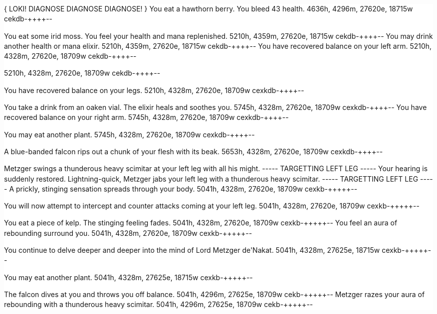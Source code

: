 { LOKI! DIAGNOSE DIAGNOSE DIAGNOSE! }
You eat a hawthorn berry.
You bleed 43 health.
4636h, 4296m, 27620e, 18715w cekdb-++++--

You eat some irid moss.
You feel your health and mana replenished.
5210h, 4359m, 27620e, 18715w cekdb-++++--
You may drink another health or mana elixir.
5210h, 4359m, 27620e, 18715w cekdb-++++--
You have recovered balance on your left arm.
5210h, 4328m, 27620e, 18709w cekdb-++++--

5210h, 4328m, 27620e, 18709w cekdb-++++--

You have recovered balance on your legs.
5210h, 4328m, 27620e, 18709w cexkdb-++++--

You take a drink from an oaken vial.
The elixir heals and soothes you.
5745h, 4328m, 27620e, 18709w cexkdb-++++--
You have recovered balance on your right arm.
5745h, 4328m, 27620e, 18709w cexkdb-++++--

You may eat another plant.
5745h, 4328m, 27620e, 18709w cexkdb-++++--

A blue-banded falcon rips out a chunk of your flesh with its beak.
5653h, 4328m, 27620e, 18709w cexkdb-++++--

Metzger swings a thunderous heavy scimitar at your left leg with all his might.
----- TARGETTING LEFT LEG -----
Your hearing is suddenly restored.
Lightning-quick, Metzger jabs your left leg with a thunderous heavy scimitar.
----- TARGETTING LEFT LEG -----
A prickly, stinging sensation spreads through your body.
5041h, 4328m, 27620e, 18709w cexkb-+++++--

You will now attempt to intercept and counter attacks coming at your left leg.
5041h, 4328m, 27620e, 18709w cexkb-+++++--

You eat a piece of kelp.
The stinging feeling fades.
5041h, 4328m, 27620e, 18709w cexkb-+++++--
You feel an aura of rebounding surround you.
5041h, 4328m, 27620e, 18709w cexkb-+++++--

You continue to delve deeper and deeper into the mind of Lord Metzger de'Nakat.
5041h, 4328m, 27625e, 18715w cexkb-+++++--

You may eat another plant.
5041h, 4328m, 27625e, 18715w cexkb-+++++--

The falcon dives at you and throws you off balance.
5041h, 4296m, 27625e, 18709w cekb-+++++--
Metzger razes your aura of rebounding with a thunderous heavy scimitar.
5041h, 4296m, 27625e, 18709w cekb-+++++--
